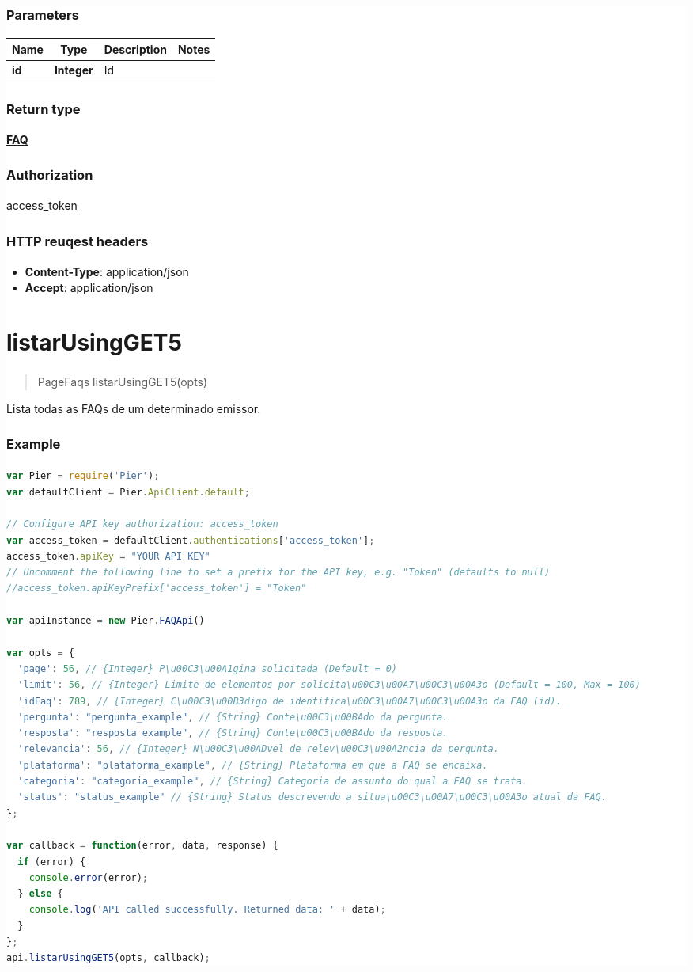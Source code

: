 ### Parameters

Name | Type | Description  | Notes
------------- | ------------- | ------------- | -------------
 **id** | **Integer**| Id | 

### Return type

[**FAQ**](FAQ.md)

### Authorization

[access_token](../README.md#access_token)

### HTTP reuqest headers

 - **Content-Type**: application/json
 - **Accept**: application/json

<a name="listarUsingGET5"></a>
# **listarUsingGET5**
> PageFaqs listarUsingGET5(opts)

Lista todas as FAQs de um determinado emissor.

### Example
```javascript
var Pier = require('Pier');
var defaultClient = Pier.ApiClient.default;

// Configure API key authorization: access_token
var access_token = defaultClient.authentications['access_token'];
access_token.apiKey = "YOUR API KEY"
// Uncomment the following line to set a prefix for the API key, e.g. "Token" (defaults to null)
//access_token.apiKeyPrefix['access_token'] = "Token"

var apiInstance = new Pier.FAQApi()

var opts = { 
  'page': 56, // {Integer} P\u00C3\u00A1gina solicitada (Default = 0)
  'limit': 56, // {Integer} Limite de elementos por solicita\u00C3\u00A7\u00C3\u00A3o (Default = 100, Max = 100)
  'idFaq': 789, // {Integer} C\u00C3\u00B3digo de identifica\u00C3\u00A7\u00C3\u00A3o da FAQ (id).
  'pergunta': "pergunta_example", // {String} Conte\u00C3\u00BAdo da pergunta.
  'resposta': "resposta_example", // {String} Conte\u00C3\u00BAdo da resposta.
  'relevancia': 56, // {Integer} N\u00C3\u00ADvel de relev\u00C3\u00A2ncia da pergunta.
  'plataforma': "plataforma_example", // {String} Plataforma em que a FAQ se encaixa.
  'categoria': "categoria_example", // {String} Categoria de assunto do qual a FAQ se trata.
  'status': "status_example" // {String} Status descrevendo a situa\u00C3\u00A7\u00C3\u00A3o atual da FAQ.
};

var callback = function(error, data, response) {
  if (error) {
    console.error(error);
  } else {
    console.log('API called successfully. Returned data: ' + data);
  }
};
api.listarUsingGET5(opts, callback);
```
